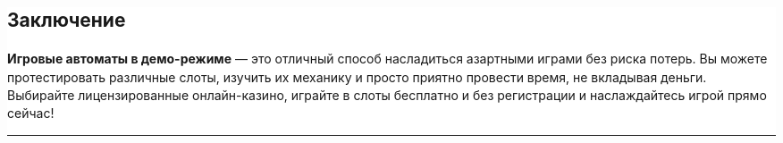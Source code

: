 ## Заключение

**Игровые автоматы в демо-режиме** — это отличный способ насладиться азартными играми без риска потерь. Вы можете протестировать различные слоты, изучить их механику и просто приятно провести время, не вкладывая деньги. Выбирайте лицензированные онлайн-казино, играйте в слоты бесплатно и без регистрации и наслаждайтесь игрой прямо сейчас!

---



